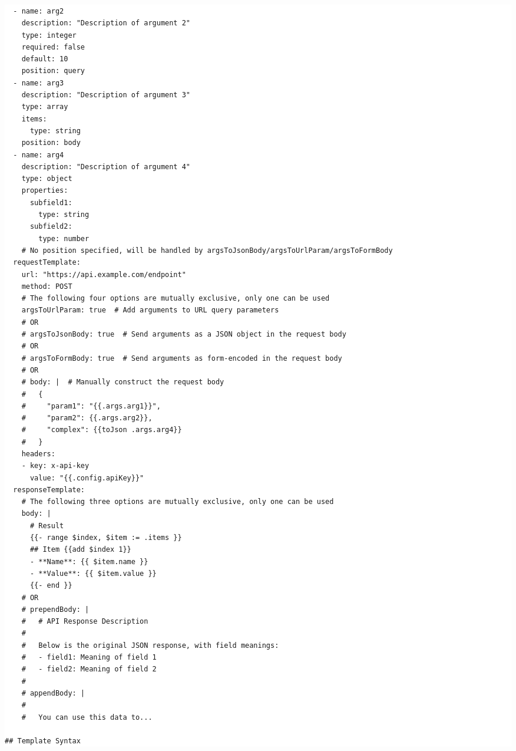 ```text
  - name: arg2
    description: "Description of argument 2"
    type: integer
    required: false
    default: 10
    position: query
  - name: arg3
    description: "Description of argument 3"
    type: array
    items:
      type: string
    position: body
  - name: arg4
    description: "Description of argument 4"
    type: object
    properties:
      subfield1:
        type: string
      subfield2:
        type: number
    # No position specified, will be handled by argsToJsonBody/argsToUrlParam/argsToFormBody
  requestTemplate:
    url: "https://api.example.com/endpoint"
    method: POST
    # The following four options are mutually exclusive, only one can be used
    argsToUrlParam: true  # Add arguments to URL query parameters
    # OR
    # argsToJsonBody: true  # Send arguments as a JSON object in the request body
    # OR
    # argsToFormBody: true  # Send arguments as form-encoded in the request body
    # OR
    # body: |  # Manually construct the request body
    #   {
    #     "param1": "{{.args.arg1}}",
    #     "param2": {{.args.arg2}},
    #     "complex": {{toJson .args.arg4}}
    #   }
    headers:
    - key: x-api-key
      value: "{{.config.apiKey}}"
  responseTemplate:
    # The following three options are mutually exclusive, only one can be used
    body: |
      # Result
      {{- range $index, $item := .items }}
      ## Item {{add $index 1}}
      - **Name**: {{ $item.name }}
      - **Value**: {{ $item.value }}
      {{- end }}
    # OR
    # prependBody: |
    #   # API Response Description
    #
    #   Below is the original JSON response, with field meanings:
    #   - field1: Meaning of field 1
    #   - field2: Meaning of field 2
    #
    # appendBody: |
    #
    #   You can use this data to...

## Template Syntax

```